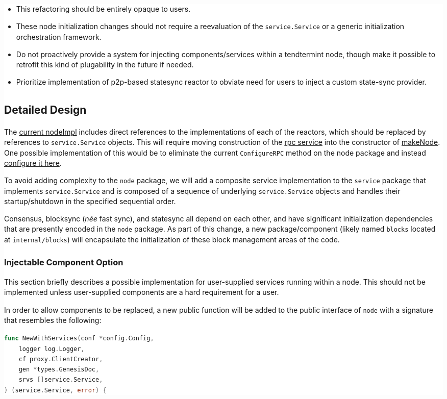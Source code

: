   - This refactoring should be entirely opaque to users.

  - These node initialization changes should not require a
	reevaluation of the `service.Service` or a generic initialization
	orchestration framework.

- Do not proactively provide a system for injecting
  components/services within a tendtermint node, though make it
  possible to retrofit this kind of plugability in the future if
  needed.

- Prioritize implementation of p2p-based statesync reactor to obviate
  need for users to inject a custom state-sync provider.

## Detailed Design

The [current
nodeImpl](https://github.com/tendermint/tendermint/blob/v0.37.x/node/node.go#L47)
includes direct references to the implementations of each of the
reactors, which should be replaced by references to `service.Service`
objects. This will require moving construction of the [rpc
service](https://github.com/tendermint/tendermint/blob/v0.37.x/node/node.go#L771)
into the constructor of
[makeNode](https://github.com/tendermint/tendermint/blob/v0.37.x/node/node.go#L126). One
possible implementation of this would be to eliminate the current
`ConfigureRPC` method on the node package and instead [configure it
here](https://github.com/tendermint/tendermint/pull/6798/files#diff-375d57e386f20eaa5f09f02bb9d28bfc48ac3dca18d0325f59492208219e5618R441).

To avoid adding complexity to the `node` package, we will add a
composite service implementation to the `service` package
that implements `service.Service` and is composed of a sequence of
underlying `service.Service` objects and handles their
startup/shutdown in the specified sequential order.

Consensus, blocksync (*née* fast sync), and statesync all depend on
each other, and have significant initialization dependencies that are
presently encoded in the `node` package. As part of this change, a
new package/component (likely named `blocks` located at
`internal/blocks`) will encapsulate the initialization of these block
management areas of the code.

### Injectable Component Option

This section briefly describes a possible implementation for
user-supplied services running within a node. This should not be
implemented unless user-supplied components are a hard requirement for
a user.

In order to allow components to be replaced, a new public function
will be added to the public interface of `node` with a signature that
resembles the following:

```go
func NewWithServices(conf *config.Config,
	logger log.Logger,
	cf proxy.ClientCreator,
	gen *types.GenesisDoc,
	srvs []service.Service,
) (service.Service, error) {
```
